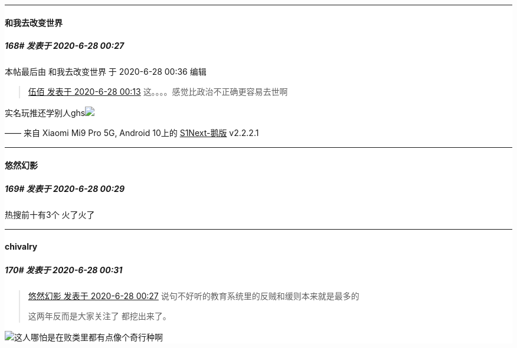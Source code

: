 





-----

####  和我去改变世界  
##### 168#       发表于 2020-6-28 00:27



 本帖最后由 和我去改变世界 于 2020-6-28 00:36 编辑 
<blockquote><a href="httphttps://bbs.saraba1st.com/2b/forum.php?mod=redirect&amp;goto=findpost&amp;pid=47978473&amp;ptid=1944431" target="_blank">伍佰 发表于 2020-6-28 00:13</a>
这。。。。感觉比政治不正确更容易去世啊</blockquote>
实名玩推还学别人ghs<img src="https://static.saraba1st.com/image/smiley/face2017/067.png" referrerpolicy="no-referrer">



—— 来自 Xiaomi Mi9 Pro 5G, Android 10上的 [S1Next-鹅版](https://github.com/ykrank/S1-Next/releases) v2.2.2.1







-----

####  悠然幻影  
##### 169#       发表于 2020-6-28 00:29




热搜前十有3个 火了火了







-----

####  chivalry  
##### 170#       发表于 2020-6-28 00:31



<blockquote><a href="httphttps://bbs.saraba1st.com/2b/forum.php?mod=redirect&amp;goto=findpost&amp;pid=47978618&amp;ptid=1944431" target="_blank">悠然幻影 发表于 2020-6-28 00:27</a>
说句不好听的教育系统里的反贼和缓则本来就是最多的


这两年反而是大家关注了 都挖出来了。</blockquote>
<img src="https://static.saraba1st.com/image/smiley/face2017/091.png" referrerpolicy="no-referrer">这人哪怕是在败类里都有点像个奇行种啊






